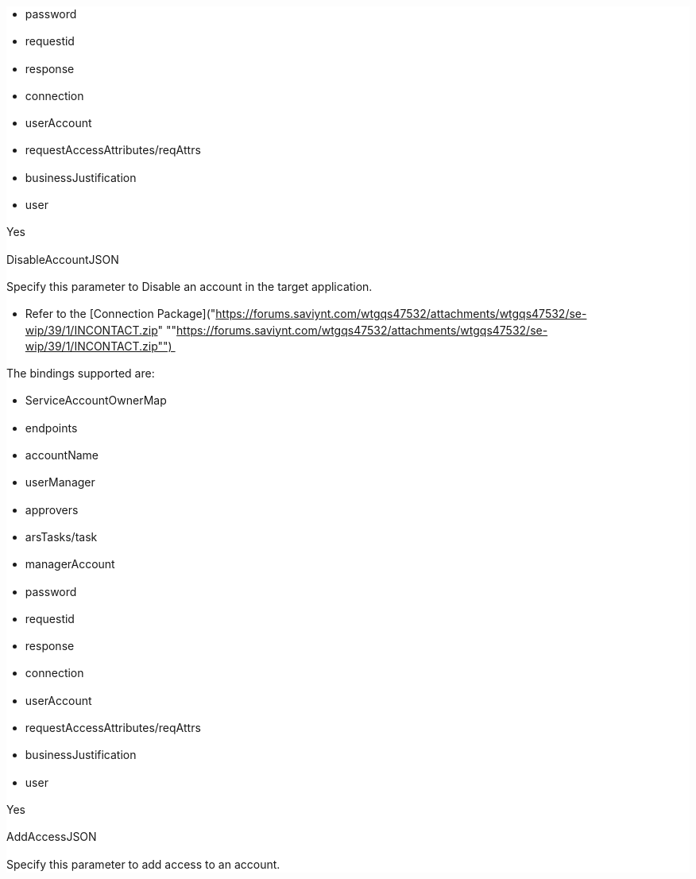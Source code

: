 *   password
    
*   requestid
    
*   response
    
*   connection
    
*   userAccount
    
*   requestAccessAttributes/reqAttrs
    
*   businessJustification
    
*   user
    

Yes

DisableAccountJSON

Specify this parameter to Disable an account in the target application.

*   Refer to the [Connection Package]("https://forums.saviynt.com/wtgqs47532/attachments/wtgqs47532/se-wip/39/1/INCONTACT.zip" ""https://forums.saviynt.com/wtgqs47532/attachments/wtgqs47532/se-wip/39/1/INCONTACT.zip"") 

The bindings supported are:

*   ServiceAccountOwnerMap
    
*   endpoints
    
*   accountName
    
*   userManager
    
*   approvers
    
*   arsTasks/task
    
*   managerAccount
    
*   password
    
*   requestid
    
*   response
    
*   connection
    
*   userAccount
    
*   requestAccessAttributes/reqAttrs
    
*   businessJustification
    
*   user
    

Yes

AddAccessJSON

Specify this parameter to add access to an account. 
